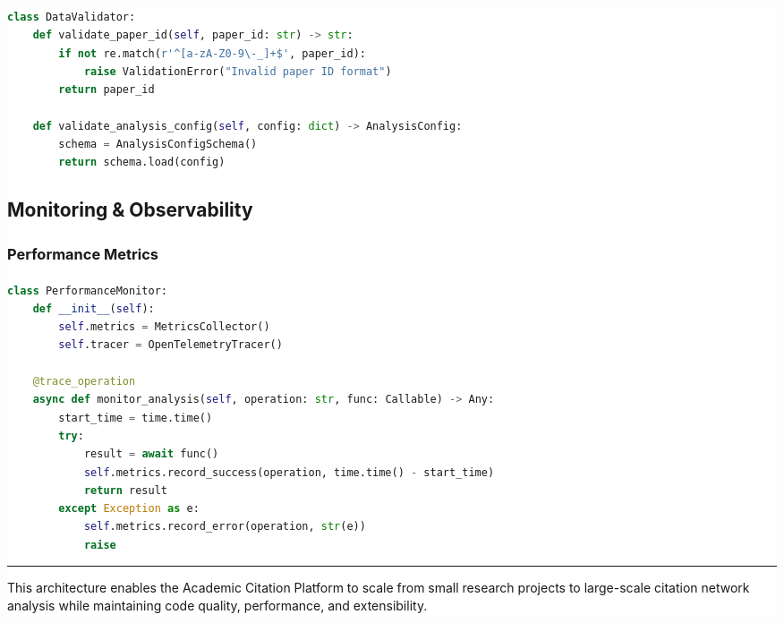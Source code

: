 ```python
class DataValidator:
    def validate_paper_id(self, paper_id: str) -> str:
        if not re.match(r'^[a-zA-Z0-9\-_]+$', paper_id):
            raise ValidationError("Invalid paper ID format")
        return paper_id
    
    def validate_analysis_config(self, config: dict) -> AnalysisConfig:
        schema = AnalysisConfigSchema()
        return schema.load(config)
```

## Monitoring & Observability

### Performance Metrics

```python
class PerformanceMonitor:
    def __init__(self):
        self.metrics = MetricsCollector()
        self.tracer = OpenTelemetryTracer()
    
    @trace_operation
    async def monitor_analysis(self, operation: str, func: Callable) -> Any:
        start_time = time.time()
        try:
            result = await func()
            self.metrics.record_success(operation, time.time() - start_time)
            return result
        except Exception as e:
            self.metrics.record_error(operation, str(e))
            raise
```

---

This architecture enables the Academic Citation Platform to scale from small research projects to large-scale citation network analysis while maintaining code quality, performance, and extensibility.